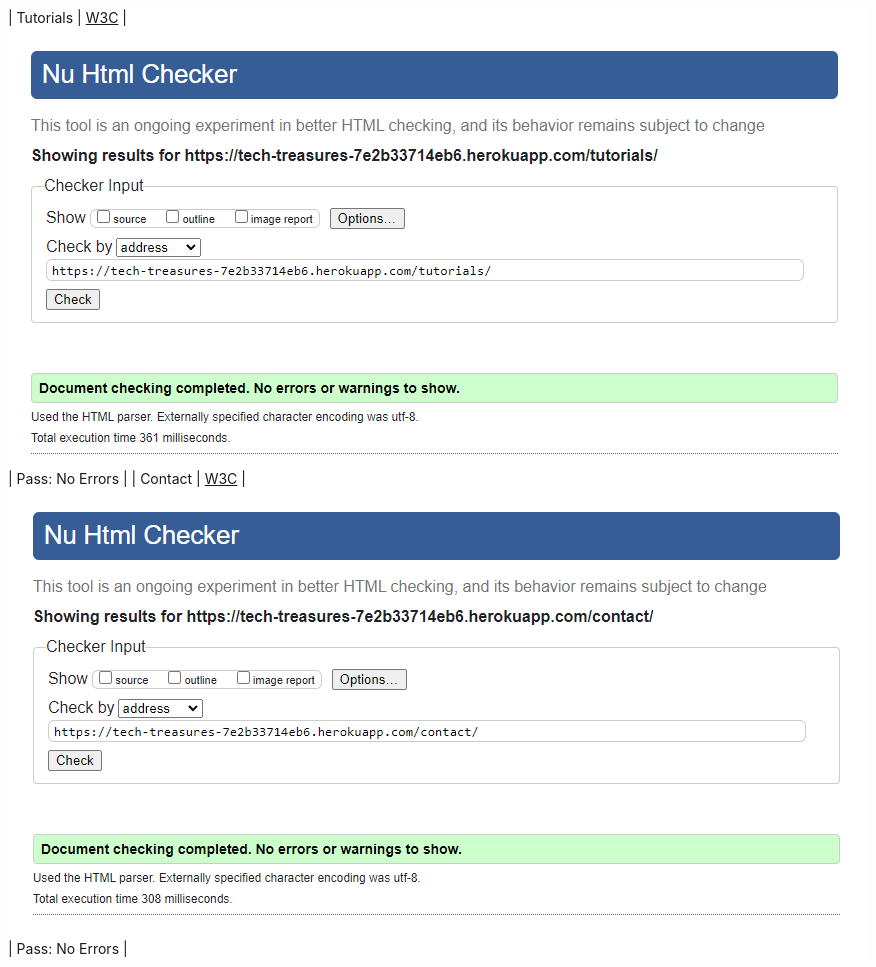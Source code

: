 | Tutorials | [W3C](https://validator.w3.org/nu/?doc=https%3A%2F%2Ftech-treasures-7e2b33714eb6.herokuapp.com%2Ftutorials%2F) | ![screenshot](documentation/validation/html-validation-tutorials.png) | Pass: No Errors |
| Contact | [W3C](https://validator.w3.org/nu/?doc=https%3A%2F%2Ftech-treasures-7e2b33714eb6.herokuapp.com%2Fcontact%2F) | ![screenshot](documentation/validation/html-validation-contact.png) | Pass: No Errors |